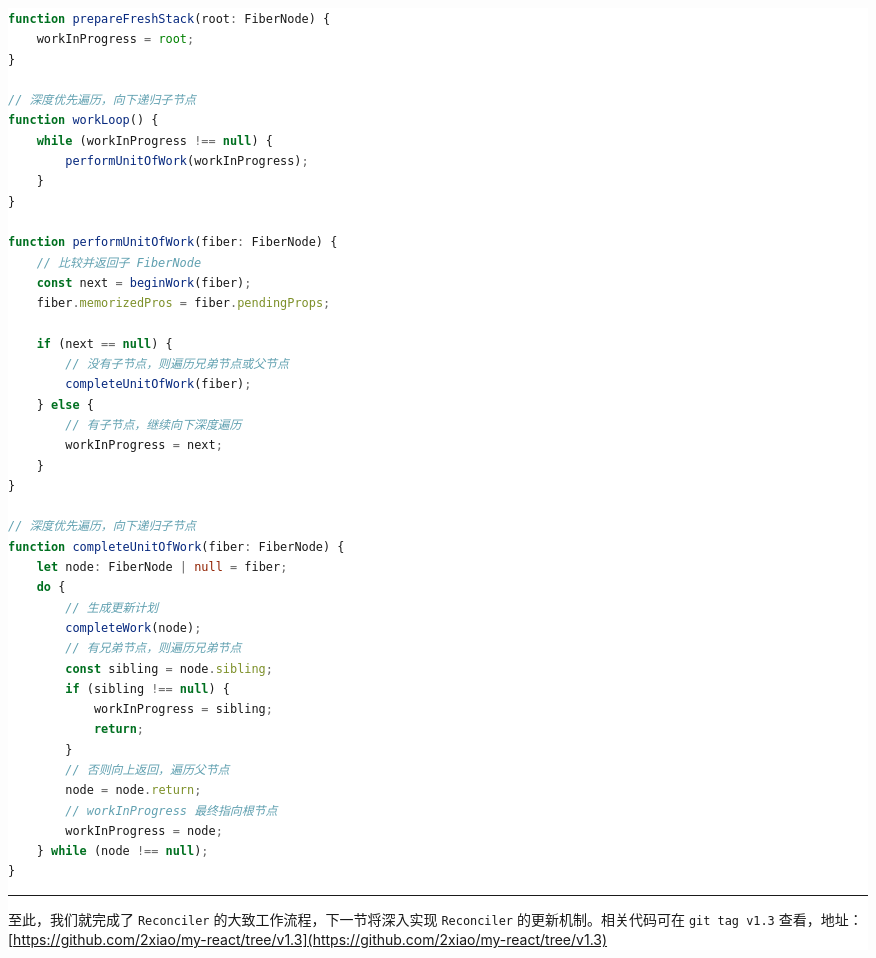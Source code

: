 ```typescript
function prepareFreshStack(root: FiberNode) {
	workInProgress = root;
}

// 深度优先遍历，向下递归子节点
function workLoop() {
	while (workInProgress !== null) {
		performUnitOfWork(workInProgress);
	}
}

function performUnitOfWork(fiber: FiberNode) {
	// 比较并返回子 FiberNode
	const next = beginWork(fiber);
	fiber.memorizedPros = fiber.pendingProps;

	if (next == null) {
		// 没有子节点，则遍历兄弟节点或父节点
		completeUnitOfWork(fiber);
	} else {
		// 有子节点，继续向下深度遍历
		workInProgress = next;
	}
}

// 深度优先遍历，向下递归子节点
function completeUnitOfWork(fiber: FiberNode) {
	let node: FiberNode | null = fiber;
	do {
		// 生成更新计划
		completeWork(node);
		// 有兄弟节点，则遍历兄弟节点
		const sibling = node.sibling;
		if (sibling !== null) {
			workInProgress = sibling;
			return;
		}
		// 否则向上返回，遍历父节点
		node = node.return;
		// workInProgress 最终指向根节点
		workInProgress = node;
	} while (node !== null);
}
```

---

至此，我们就完成了 `Reconciler` 的大致工作流程，下一节将深入实现 `Reconciler` 的更新机制。相关代码可在 `git tag v1.3` 查看，地址：[https://github.com/2xiao/my-react/tree/v1.3](https://github.com/2xiao/my-react/tree/v1.3)

